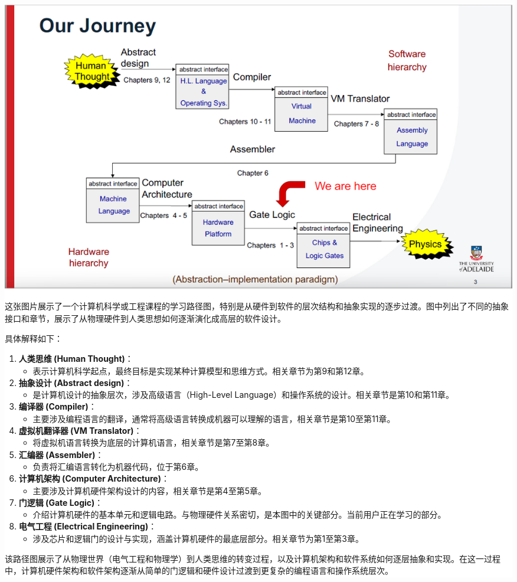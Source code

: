 ![image-20251001185305007](README.assets/image-20251001185305007.png)

这张图片展示了一个计算机科学或工程课程的学习路径图，特别是从硬件到软件的层次结构和抽象实现的逐步过渡。图中列出了不同的抽象接口和章节，展示了从物理硬件到人类思想如何逐渐演化成高层的软件设计。

具体解释如下：

1. **人类思维 (Human Thought)**：
   - 表示计算机科学起点，最终目标是实现某种计算模型和思维方式。相关章节为第9和第12章。
2. **抽象设计 (Abstract design)**：
   - 是计算机设计的抽象层次，涉及高级语言（High-Level Language）和操作系统的设计。相关章节是第10和第11章。
3. **编译器 (Compiler)**：
   - 主要涉及编程语言的翻译，通常将高级语言转换成机器可以理解的语言，相关章节是第10至第11章。
4. **虚拟机翻译器 (VM Translator)**：
   - 将虚拟机语言转换为底层的计算机语言，相关章节是第7至第8章。
5. **汇编器 (Assembler)**：
   - 负责将汇编语言转化为机器代码，位于第6章。
6. **计算机架构 (Computer Architecture)**：
   - 主要涉及计算机硬件架构设计的内容，相关章节是第4至第5章。
7. **门逻辑 (Gate Logic)**：
   - 介绍计算机硬件的基本单元和逻辑电路。与物理硬件关系密切，是本图中的关键部分。当前用户正在学习的部分。
8. **电气工程 (Electrical Engineering)**：
   - 涉及芯片和逻辑门的设计与实现，涵盖计算机硬件的最底层部分。相关章节为第1至第3章。

该路径图展示了从物理世界（电气工程和物理学）到人类思维的转变过程，以及计算机架构和软件系统如何逐层抽象和实现。在这一过程中，计算机硬件架构和软件架构逐渐从简单的门逻辑和硬件设计过渡到更复杂的编程语言和操作系统层次。
